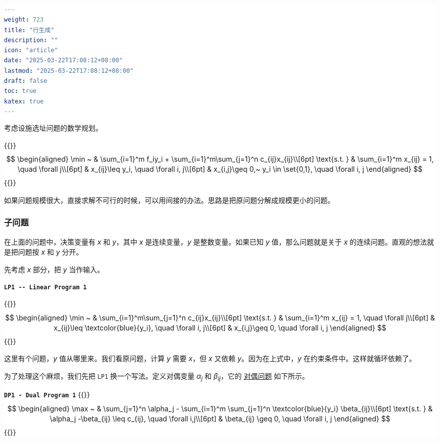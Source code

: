 ```yaml
---
weight: 723
title: "行生成"
description: ""
icon: "article"
date: "2025-03-22T17:08:12+08:00"
lastmod: "2025-03-22T17:08:12+08:00"
draft: false
toc: true
katex: true
---
```


考虑设施选址问题的数学规划。

{{<katex>}}
$$
\begin{aligned}
\min ~  & \sum_{i=1}^m f_iy_i + \sum_{i=1}^m\sum_{j=1}^n c_{ij}x_{ij}\\[6pt]
\text{s.t. } & \sum_{i=1}^m x_{ij} = 1, \quad \forall j\\[6pt]
& x_{ij}\leq y_i, \quad \forall i, j\\[6pt]
& x_{i,j}\geq 0,~ y_i \in \set{0,1}, \quad \forall i, j
\end{aligned}
$$
{{</katex>}}

如果问题规模很大，直接求解不可行的时候，可以用间接的办法。思路是把原问题分解成规模更小的问题。

### 子问题

在上面的问题中，决策变量有 $x$ 和 $y$，其中 $x$ 是连续变量，$y$ 是整数变量。如果已知 $y$ 值，那么问题就是关于 $x$ 的连续问题。直观的想法就是把问题按 $x$ 和 $y$ 分开。

先考虑 $x$ 部分，把 $y$ 当作输入。

**`LP1 -- Linear Program 1`**

{{<katex>}}
$$
\begin{aligned}
\min ~  & \sum_{i=1}^m\sum_{j=1}^n c_{ij}x_{ij}\\[6pt]
\text{s.t. } & \sum_{i=1}^m x_{ij} = 1, \quad \forall j\\[6pt]
& x_{ij}\leq \textcolor{blue}{y_i}, \quad \forall i, j\\[6pt]
& x_{i,j}\geq 0, \quad \forall i, j
\end{aligned}
$$
{{</katex>}}

这里有个问题，$y$ 值从哪里来。我们看原问题，计算 $y$ 需要 $x$，但 $x$ 又依赖 $y$。因为在上式中，$y$ 在约束条件中。这样就循环依赖了。


为了处理这个麻烦，我们先把 `LP1` 换一个写法。定义对偶变量 $\alpha_j$ 和 $\beta_{ij}$，它的 [对偶问题](../../modeling/write-dual) 如下所示。

**`DP1 - Dual Program 1`**
{{<katex>}}
$$
\begin{aligned}
\max ~  & \sum_{j=1}^n \alpha_j - \sum_{i=1}^m \sum_{j=1}^n \textcolor{blue}{y_i} \beta_{ij}\\[6pt]
\text{s.t. } & \alpha_j -\beta_{ij} \leq c_{ij}, \quad \forall i,j\\[6pt]
& \beta_{ij} \geq 0, \quad \forall i, j
\end{aligned}
$$
{{</katex>}}
